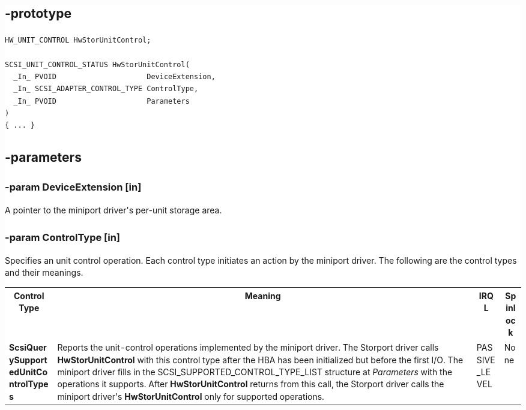 

## -prototype

````
HW_UNIT_CONTROL HwStorUnitControl;

SCSI_UNIT_CONTROL_STATUS HwStorUnitControl(
  _In_ PVOID                     DeviceExtension,
  _In_ SCSI_ADAPTER_CONTROL_TYPE ControlType,
  _In_ PVOID                     Parameters
)
{ ... }
````


## -parameters

### -param DeviceExtension [in]

A pointer to the miniport driver's per-unit storage area. 


### -param ControlType [in]

Specifies  an unit control operation. Each control type initiates an action by the miniport driver. The following are the  control types and their meanings.

<table>
<tr>
<th>Control Type</th>
<th>Meaning</th>
<th>IRQL</th>
<th>Spinlock</th>
</tr>
<tr>
<td>
<b>ScsiQuerySupportedUnitControlTypes</b>

</td>
<td>
Reports the unit-control operations implemented by the miniport driver. The Storport driver calls <b>HwStorUnitControl</b> with this control type after the HBA has been initialized but before the first I/O. The miniport driver fills in the SCSI_SUPPORTED_CONTROL_TYPE_LIST structure at <i>Parameters</i> with the operations it supports. After <b>HwStorUnitControl</b> returns from this call, the Storport driver calls the miniport driver's <b>HwStorUnitControl</b> only for supported operations.

</td>
<td>
PASSIVE_LEVEL

</td>
<td>
None
